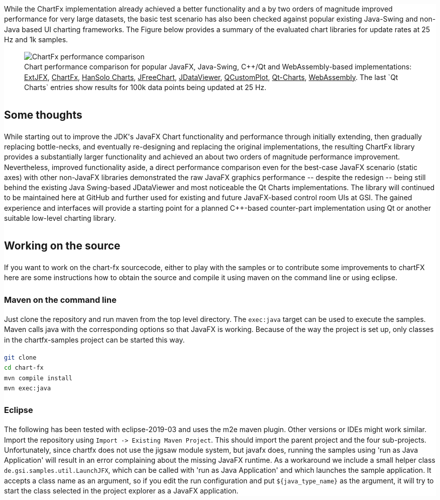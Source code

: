 While the ChartFx implementation already achieved a better functionality and a by two orders of magnitude improved performance for very large datasets, the basic test scenario has also been checked against popular existing Java-Swing and non-Java based UI charting frameworks. The Figure below provides a summary of the evaluated chart libraries for update rates at 25 Hz and 1k samples.

<figure>
  <img src="docs/pics/chartfx-performance1.png" alt="ChartFx performance comparison" width=800/>
  <figcaption>
  Chart performance comparison for popular JavaFX, Java-Swing, C++/Qt and WebAssembly-based implementations: <a href="https://github.com/extjfx/extjfx">ExtJFX</a>, <a href="https://github.com/GSI-CS-CO/chart-fx">ChartFx</a>, <a href="https://github.com/HanSolo/charts">HanSolo Charts</a>, <a href="http://www.jfree.org/jfreechart/">JFreeChart</a>, <a href="https://cds.cern.ch/record/1215878">JDataViewer</a>, <a href="https://www.qcustomplot.com/">QCustomPlot</a>, <a href="https://doc.qt.io/qt-5/qtcharts-index.html">Qt-Charts</a>, <a href="https://doc.qt.io/qt-5/wasm.html">WebAssembly</a>. The last `Qt Charts` entries show results for 100k data points being updated at 25 Hz.
  </figcaption>
</figure>

## Some thoughts
While starting out to improve the JDK's JavaFX Chart functionality and performance through initially extending, then gradually replacing bottle-necks, and eventually re-designing and replacing the original implementations, the resulting ChartFx library provides a substantially larger functionality and achieved an about two orders of magnitude performance improvement.
Nevertheless, improved functionality aside, a direct performance comparison even for the best-case JavaFX scenario (static axes) with other non-JavaFX libraries demonstrated the raw JavaFX graphics performance -- despite the redesign -- being still behind the existing Java Swing-based JDataViewer and most noticeable the Qt Charts implementations. The library will continued to be maintained here at GitHub and further used for existing and future JavaFX-based control room UIs at GSI.
The gained experience and interfaces will provide a starting point for a planned C++-based counter-part implementation using Qt or another suitable low-level charting library.

## Working on the source
If you want to work on the chart-fx sourcecode, either to play with the samples or to contribute some improvements to chartFX here are some instructions how to obtain the source and compile it using maven on the command line or using eclipse.

### Maven on the command line
Just clone the repository and run maven from the top level directory. The `exec:java` target can be used to execute the samples.
Maven calls java with the corresponding options so that JavaFX is working. Because of the way the project is set up, only classes in the chartfx-samples project can be started this way.


```sh
git clone
cd chart-fx
mvn compile install
mvn exec:java
```

### Eclipse
The following has been tested with eclipse-2019-03 and uses the m2e maven plugin. Other versions or IDEs might work similar.
Import the repository using `Import -> Existing Maven Project`.
This should import the parent project and the four sub-projects.
Unfortunately, since chartfx does not use the jigsaw module system, but javafx does, running the samples using 'run as Java Application' will result in an error complaining about the missing JavaFX runtime.
As a workaround we include a small helper class `de.gsi.samples.util.LaunchJFX`, which can be called with 'run as Java Application' and which launches the sample application.
It accepts a class name as an argument, so if you edit the run configuration and put `${java_type_name}` as the argument, it will try to start the class selected in the project explorer as a JavaFX application.